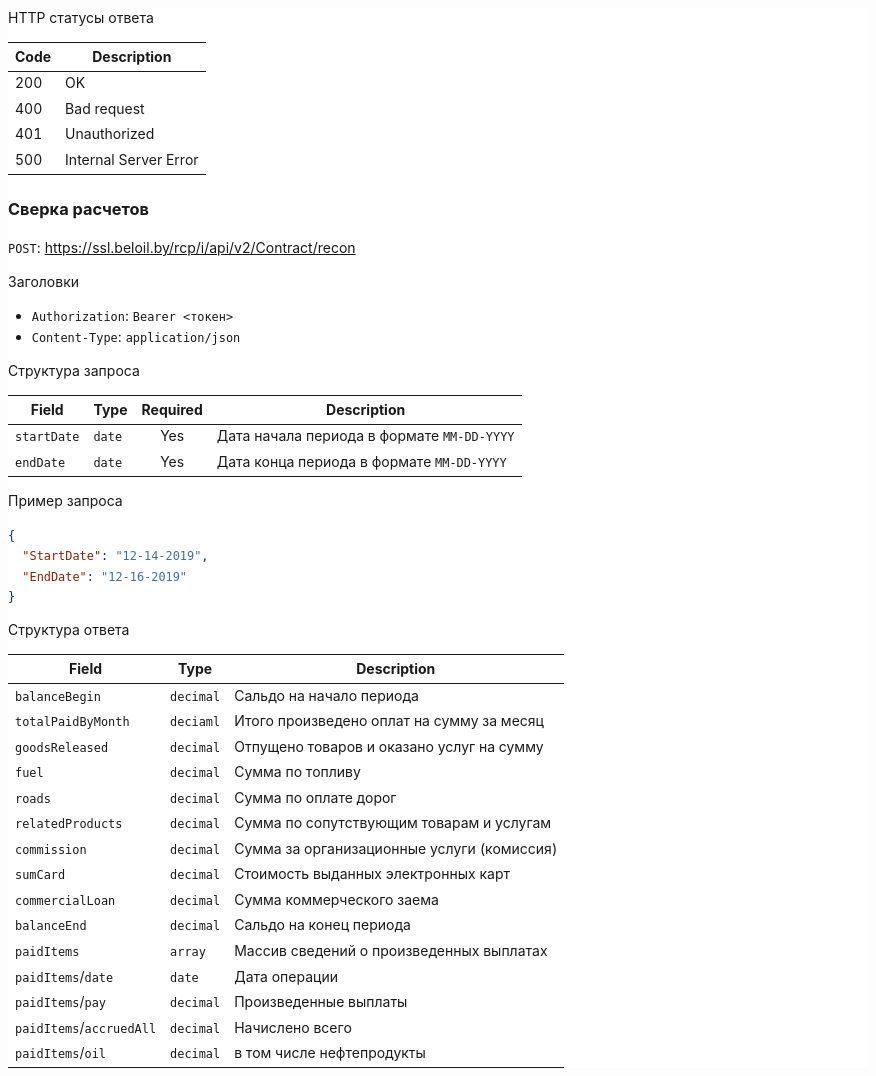 HTTP статусы ответа

| Code | Description
|------|------------
| 200  | OK
| 400  | Bad request
| 401  | Unauthorized
| 500  | Internal Server Error

### Сверка расчетов

`POST`: <https://ssl.beloil.by/rcp/i/api/v2/Contract/recon>

Заголовки

* `Authorization`: `Bearer <токен>`
* `Content-Type`: `application/json`

Структура запроса

| Field       | Type   | Required | Description
|-------------|--------|:--------:|------------
| `startDate` | `date` |   Yes    | Дата начала периода в формате `MM-DD-YYYY`
| `endDate`   | `date` |   Yes    | Дата конца периода в формате `MM-DD-YYYY`

Пример запроса

```json
{
  "StartDate": "12-14-2019",
  "EndDate": "12-16-2019"
}
```

Структура ответа

| Field                      | Type      | Description
|----------------------------|-----------|------------
| `balanceBegin`             | `decimal` | Сальдо на начало периода
| `totalPaidByMonth`         | `deciaml` | Итого произведено оплат на сумму за месяц
| `goodsReleased`            | `decimal` | Отпущено товаров и оказано услуг на сумму
| `fuel`                     | `decimal` | Сумма по топливу
| `roads`                    | `decimal` | Сумма по оплате дорог
| `relatedProducts`          | `decimal` | Сумма по сопутствующим товарам и услугам
| `commission`               | `decimal` | Сумма за организационные услуги (комиссия)
| `sumCard`                  | `decimal` | Стоимость выданных электронных карт
| `commercialLoan`           | `decimal` | Сумма коммерческого заема
| `balanceEnd`               | `decimal` | Сальдо на конец периода
| `paidItems`                | `array`   | Массив сведений о произведенных выплатах
| `paidItems`/`date`         | `date`    | Дата операции
| `paidItems`/`pay`          | `decimal` | Произведенные выплаты
| `paidItems`/`accruedAll`   | `decimal` | Начислено всего
| `paidItems`/`oil`          | `decimal` | в том числе нефтепродукты